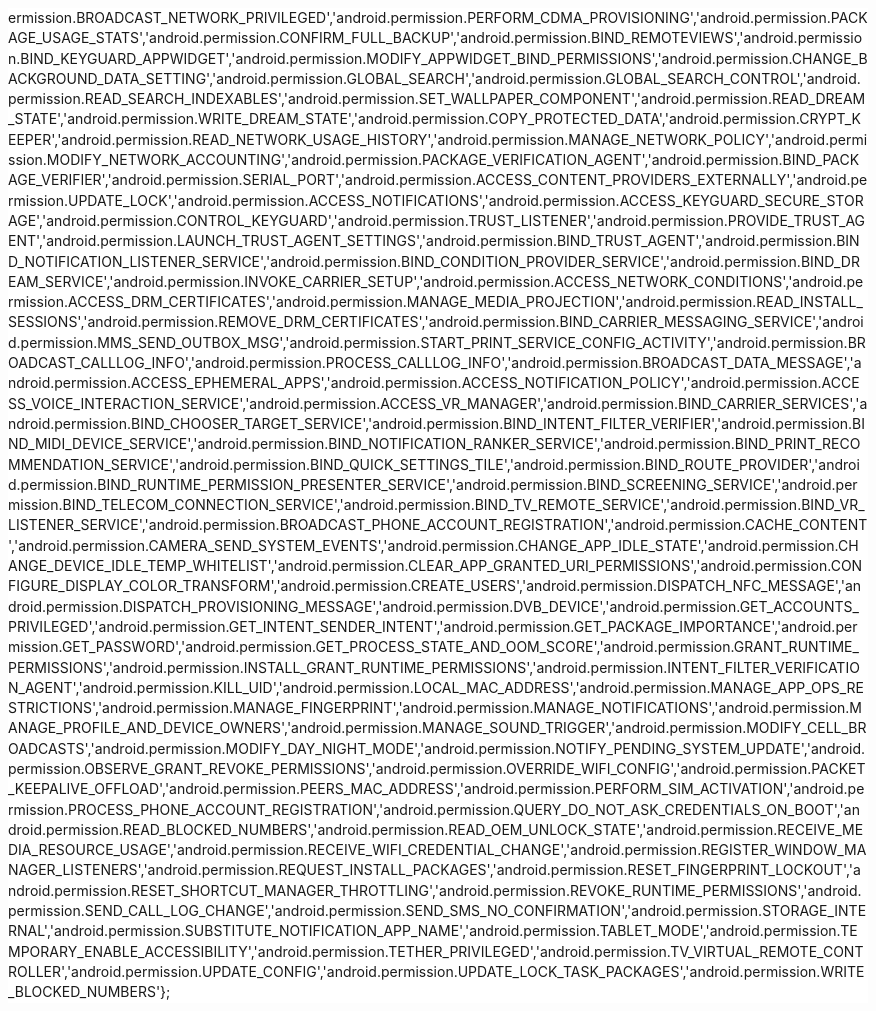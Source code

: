 ermission.BROADCAST_NETWORK_PRIVILEGED','android.permission.PERFORM_CDMA_PROVISIONING','android.permission.PACKAGE_USAGE_STATS','android.permission.CONFIRM_FULL_BACKUP','android.permission.BIND_REMOTEVIEWS','android.permission.BIND_KEYGUARD_APPWIDGET','android.permission.MODIFY_APPWIDGET_BIND_PERMISSIONS','android.permission.CHANGE_BACKGROUND_DATA_SETTING','android.permission.GLOBAL_SEARCH','android.permission.GLOBAL_SEARCH_CONTROL','android.permission.READ_SEARCH_INDEXABLES','android.permission.SET_WALLPAPER_COMPONENT','android.permission.READ_DREAM_STATE','android.permission.WRITE_DREAM_STATE','android.permission.COPY_PROTECTED_DATA','android.permission.CRYPT_KEEPER','android.permission.READ_NETWORK_USAGE_HISTORY','android.permission.MANAGE_NETWORK_POLICY','android.permission.MODIFY_NETWORK_ACCOUNTING','android.permission.PACKAGE_VERIFICATION_AGENT','android.permission.BIND_PACKAGE_VERIFIER','android.permission.SERIAL_PORT','android.permission.ACCESS_CONTENT_PROVIDERS_EXTERNALLY','android.permission.UPDATE_LOCK','android.permission.ACCESS_NOTIFICATIONS','android.permission.ACCESS_KEYGUARD_SECURE_STORAGE','android.permission.CONTROL_KEYGUARD','android.permission.TRUST_LISTENER','android.permission.PROVIDE_TRUST_AGENT','android.permission.LAUNCH_TRUST_AGENT_SETTINGS','android.permission.BIND_TRUST_AGENT','android.permission.BIND_NOTIFICATION_LISTENER_SERVICE','android.permission.BIND_CONDITION_PROVIDER_SERVICE','android.permission.BIND_DREAM_SERVICE','android.permission.INVOKE_CARRIER_SETUP','android.permission.ACCESS_NETWORK_CONDITIONS','android.permission.ACCESS_DRM_CERTIFICATES','android.permission.MANAGE_MEDIA_PROJECTION','android.permission.READ_INSTALL_SESSIONS','android.permission.REMOVE_DRM_CERTIFICATES','android.permission.BIND_CARRIER_MESSAGING_SERVICE','android.permission.MMS_SEND_OUTBOX_MSG','android.permission.START_PRINT_SERVICE_CONFIG_ACTIVITY','android.permission.BROADCAST_CALLLOG_INFO','android.permission.PROCESS_CALLLOG_INFO','android.permission.BROADCAST_DATA_MESSAGE','android.permission.ACCESS_EPHEMERAL_APPS','android.permission.ACCESS_NOTIFICATION_POLICY','android.permission.ACCESS_VOICE_INTERACTION_SERVICE','android.permission.ACCESS_VR_MANAGER','android.permission.BIND_CARRIER_SERVICES','android.permission.BIND_CHOOSER_TARGET_SERVICE','android.permission.BIND_INTENT_FILTER_VERIFIER','android.permission.BIND_MIDI_DEVICE_SERVICE','android.permission.BIND_NOTIFICATION_RANKER_SERVICE','android.permission.BIND_PRINT_RECOMMENDATION_SERVICE','android.permission.BIND_QUICK_SETTINGS_TILE','android.permission.BIND_ROUTE_PROVIDER','android.permission.BIND_RUNTIME_PERMISSION_PRESENTER_SERVICE','android.permission.BIND_SCREENING_SERVICE','android.permission.BIND_TELECOM_CONNECTION_SERVICE','android.permission.BIND_TV_REMOTE_SERVICE','android.permission.BIND_VR_LISTENER_SERVICE','android.permission.BROADCAST_PHONE_ACCOUNT_REGISTRATION','android.permission.CACHE_CONTENT','android.permission.CAMERA_SEND_SYSTEM_EVENTS','android.permission.CHANGE_APP_IDLE_STATE','android.permission.CHANGE_DEVICE_IDLE_TEMP_WHITELIST','android.permission.CLEAR_APP_GRANTED_URI_PERMISSIONS','android.permission.CONFIGURE_DISPLAY_COLOR_TRANSFORM','android.permission.CREATE_USERS','android.permission.DISPATCH_NFC_MESSAGE','android.permission.DISPATCH_PROVISIONING_MESSAGE','android.permission.DVB_DEVICE','android.permission.GET_ACCOUNTS_PRIVILEGED','android.permission.GET_INTENT_SENDER_INTENT','android.permission.GET_PACKAGE_IMPORTANCE','android.permission.GET_PASSWORD','android.permission.GET_PROCESS_STATE_AND_OOM_SCORE','android.permission.GRANT_RUNTIME_PERMISSIONS','android.permission.INSTALL_GRANT_RUNTIME_PERMISSIONS','android.permission.INTENT_FILTER_VERIFICATION_AGENT','android.permission.KILL_UID','android.permission.LOCAL_MAC_ADDRESS','android.permission.MANAGE_APP_OPS_RESTRICTIONS','android.permission.MANAGE_FINGERPRINT','android.permission.MANAGE_NOTIFICATIONS','android.permission.MANAGE_PROFILE_AND_DEVICE_OWNERS','android.permission.MANAGE_SOUND_TRIGGER','android.permission.MODIFY_CELL_BROADCASTS','android.permission.MODIFY_DAY_NIGHT_MODE','android.permission.NOTIFY_PENDING_SYSTEM_UPDATE','android.permission.OBSERVE_GRANT_REVOKE_PERMISSIONS','android.permission.OVERRIDE_WIFI_CONFIG','android.permission.PACKET_KEEPALIVE_OFFLOAD','android.permission.PEERS_MAC_ADDRESS','android.permission.PERFORM_SIM_ACTIVATION','android.permission.PROCESS_PHONE_ACCOUNT_REGISTRATION','android.permission.QUERY_DO_NOT_ASK_CREDENTIALS_ON_BOOT','android.permission.READ_BLOCKED_NUMBERS','android.permission.READ_OEM_UNLOCK_STATE','android.permission.RECEIVE_MEDIA_RESOURCE_USAGE','android.permission.RECEIVE_WIFI_CREDENTIAL_CHANGE','android.permission.REGISTER_WINDOW_MANAGER_LISTENERS','android.permission.REQUEST_INSTALL_PACKAGES','android.permission.RESET_FINGERPRINT_LOCKOUT','android.permission.RESET_SHORTCUT_MANAGER_THROTTLING','android.permission.REVOKE_RUNTIME_PERMISSIONS','android.permission.SEND_CALL_LOG_CHANGE','android.permission.SEND_SMS_NO_CONFIRMATION','android.permission.STORAGE_INTERNAL','android.permission.SUBSTITUTE_NOTIFICATION_APP_NAME','android.permission.TABLET_MODE','android.permission.TEMPORARY_ENABLE_ACCESSIBILITY','android.permission.TETHER_PRIVILEGED','android.permission.TV_VIRTUAL_REMOTE_CONTROLLER','android.permission.UPDATE_CONFIG','android.permission.UPDATE_LOCK_TASK_PACKAGES','android.permission.WRITE_BLOCKED_NUMBERS'};